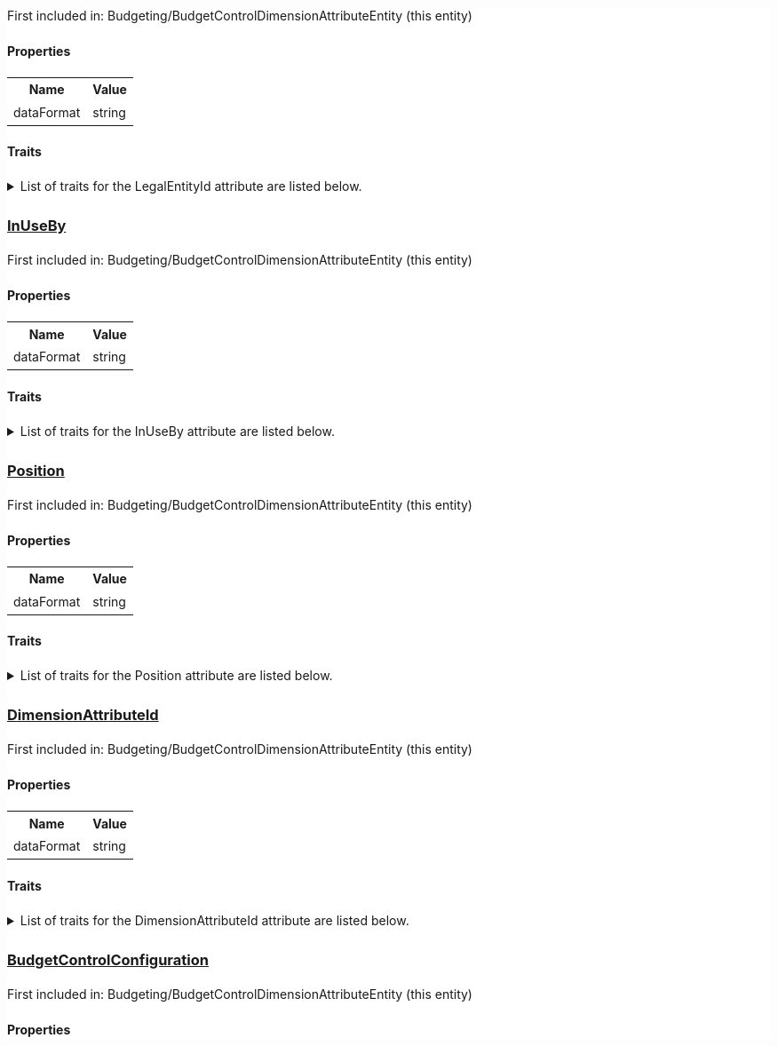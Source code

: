 First included in: Budgeting/BudgetControlDimensionAttributeEntity (this entity)  

#### Properties

<table><tr><th>Name</th><th>Value</th></tr><tr><td>dataFormat</td><td>string</td></tr></table>

#### Traits

<details><summary>List of traits for the LegalEntityId attribute are listed below.</summary></details>

### <a href=#InUseBy name="InUseBy">InUseBy</a>

First included in: Budgeting/BudgetControlDimensionAttributeEntity (this entity)  

#### Properties

<table><tr><th>Name</th><th>Value</th></tr><tr><td>dataFormat</td><td>string</td></tr></table>

#### Traits

<details><summary>List of traits for the InUseBy attribute are listed below.</summary></details>

### <a href=#Position name="Position">Position</a>

First included in: Budgeting/BudgetControlDimensionAttributeEntity (this entity)  

#### Properties

<table><tr><th>Name</th><th>Value</th></tr><tr><td>dataFormat</td><td>string</td></tr></table>

#### Traits

<details><summary>List of traits for the Position attribute are listed below.</summary></details>

### <a href=#DimensionAttributeId name="DimensionAttributeId">DimensionAttributeId</a>

First included in: Budgeting/BudgetControlDimensionAttributeEntity (this entity)  

#### Properties

<table><tr><th>Name</th><th>Value</th></tr><tr><td>dataFormat</td><td>string</td></tr></table>

#### Traits

<details><summary>List of traits for the DimensionAttributeId attribute are listed below.</summary></details>

### <a href=#BudgetControlConfiguration name="BudgetControlConfiguration">BudgetControlConfiguration</a>

First included in: Budgeting/BudgetControlDimensionAttributeEntity (this entity)  

#### Properties
